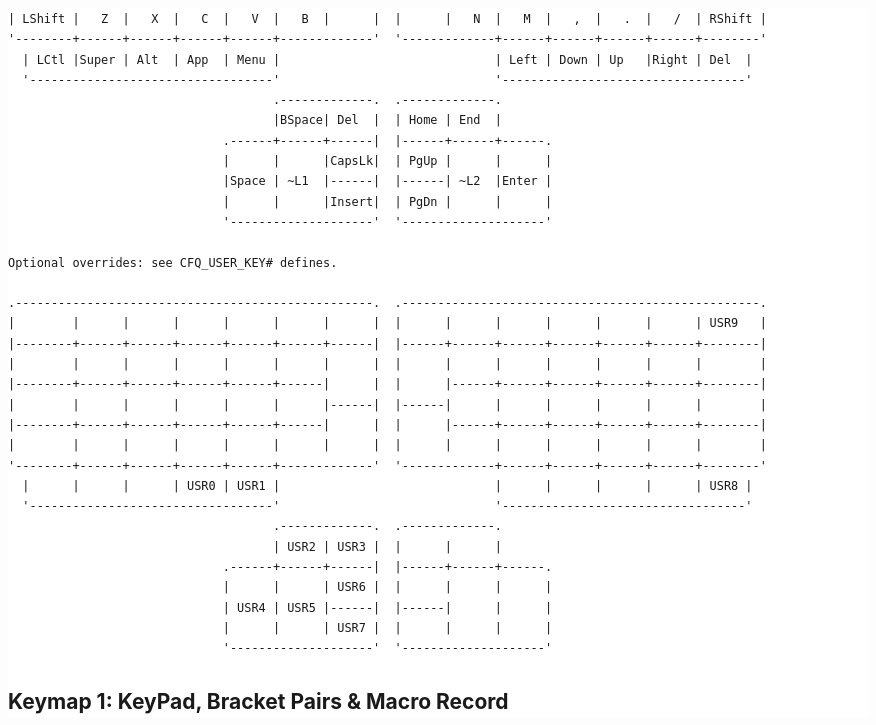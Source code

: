 ```
| LShift |   Z  |   X  |   C  |   V  |   B  |      |  |      |   N  |   M  |   ,  |   .  |   /  | RShift |
'--------+------+------+------+------+-------------'  '-------------+------+------+------+------+--------'
  | LCtl |Super | Alt  | App  | Menu |                              | Left | Down | Up   |Right | Del  |
  '----------------------------------'                              '----------------------------------'
                                     .-------------.  .-------------.
                                     |BSpace| Del  |  | Home | End  |
                              .------+------+------|  |------+------+------.
                              |      |      |CapsLk|  | PgUp |      |      |
                              |Space | ~L1  |------|  |------| ~L2  |Enter |
                              |      |      |Insert|  | PgDn |      |      |
                              '--------------------'  '--------------------'

Optional overrides: see CFQ_USER_KEY# defines.

.--------------------------------------------------.  .--------------------------------------------------.
|        |      |      |      |      |      |      |  |      |      |      |      |      |      | USR9   |
|--------+------+------+------+------+------+------|  |------+------+------+------+------+------+--------|
|        |      |      |      |      |      |      |  |      |      |      |      |      |      |        |
|--------+------+------+------+------+------|      |  |      |------+------+------+------+------+--------|
|        |      |      |      |      |      |------|  |------|      |      |      |      |      |        |
|--------+------+------+------+------+------|      |  |      |------+------+------+------+------+--------|
|        |      |      |      |      |      |      |  |      |      |      |      |      |      |        |
'--------+------+------+------+------+-------------'  '-------------+------+------+------+------+--------'
  |      |      |      | USR0 | USR1 |                              |      |      |      |      | USR8 |
  '----------------------------------'                              '----------------------------------'
                                     .-------------.  .-------------.
                                     | USR2 | USR3 |  |      |      |
                              .------+------+------|  |------+------+------.
                              |      |      | USR6 |  |      |      |      |
                              | USR4 | USR5 |------|  |------|      |      |
                              |      |      | USR7 |  |      |      |      |
                              '--------------------'  '--------------------'
```

## Keymap 1: KeyPad, Bracket Pairs & Macro Record
